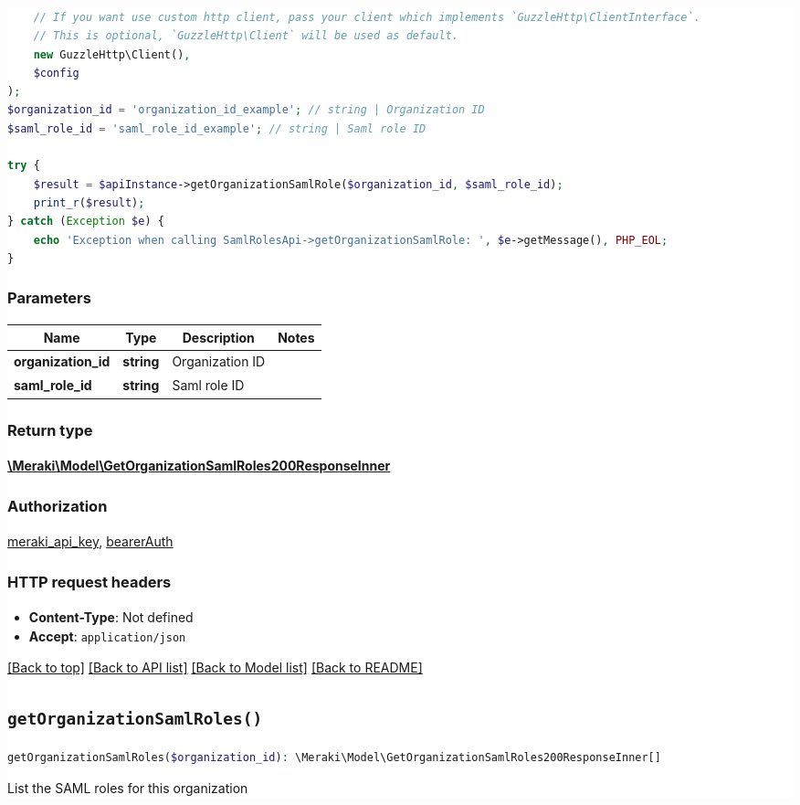 ```php
    // If you want use custom http client, pass your client which implements `GuzzleHttp\ClientInterface`.
    // This is optional, `GuzzleHttp\Client` will be used as default.
    new GuzzleHttp\Client(),
    $config
);
$organization_id = 'organization_id_example'; // string | Organization ID
$saml_role_id = 'saml_role_id_example'; // string | Saml role ID

try {
    $result = $apiInstance->getOrganizationSamlRole($organization_id, $saml_role_id);
    print_r($result);
} catch (Exception $e) {
    echo 'Exception when calling SamlRolesApi->getOrganizationSamlRole: ', $e->getMessage(), PHP_EOL;
}
```

### Parameters

| Name | Type | Description  | Notes |
| ------------- | ------------- | ------------- | ------------- |
| **organization_id** | **string**| Organization ID | |
| **saml_role_id** | **string**| Saml role ID | |

### Return type

[**\Meraki\Model\GetOrganizationSamlRoles200ResponseInner**](../Model/GetOrganizationSamlRoles200ResponseInner.md)

### Authorization

[meraki_api_key](../../README.md#meraki_api_key), [bearerAuth](../../README.md#bearerAuth)

### HTTP request headers

- **Content-Type**: Not defined
- **Accept**: `application/json`

[[Back to top]](#) [[Back to API list]](../../README.md#endpoints)
[[Back to Model list]](../../README.md#models)
[[Back to README]](../../README.md)

## `getOrganizationSamlRoles()`

```php
getOrganizationSamlRoles($organization_id): \Meraki\Model\GetOrganizationSamlRoles200ResponseInner[]
```

List the SAML roles for this organization

